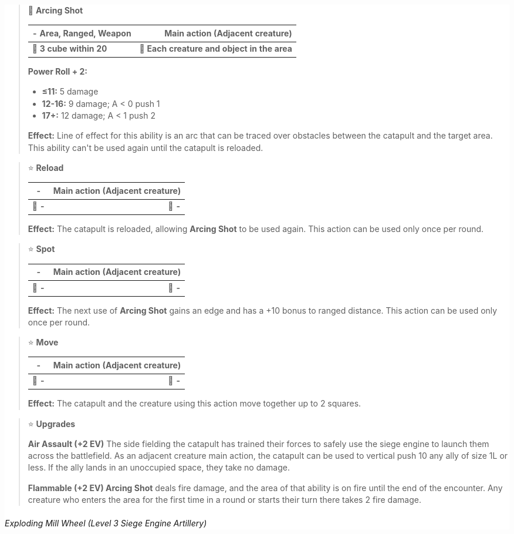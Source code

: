 > 🔳 **Arcing Shot**
>
> | **- Area, Ranged, Weapon** |         **Main action (Adjacent creature)** |
> | -------------------------- | ------------------------------------------: |
> | **📏 3 cube within 20**    | **🎯 Each creature and object in the area** |
>
> **Power Roll + 2:**
>
> - **≤11:** 5 damage
> - **12-16:** 9 damage; A < 0 push 1
> - **17+:** 12 damage; A < 1 push 2
>
> **Effect:** Line of effect for this ability is an arc that can be traced over obstacles between the catapult and the target area. This ability can't be used again until the catapult is reloaded.

> ⭐️ **Reload**
>
> | **-**    | **Main action (Adjacent creature)** |
> | -------- | ----------------------------------: |
> | **📏 -** |                            **🎯 -** |
>
> **Effect:** The catapult is reloaded, allowing **Arcing Shot** to be used again. This action can be used only once per round.

> ⭐️ **Spot**
>
> | **-**    | **Main action (Adjacent creature)** |
> | -------- | ----------------------------------: |
> | **📏 -** |                            **🎯 -** |
>
> **Effect:** The next use of **Arcing Shot** gains an edge and has a +10 bonus to ranged distance. This action can be used only once per round.

> ⭐️ **Move**
>
> | **-**    | **Main action (Adjacent creature)** |
> | -------- | ----------------------------------: |
> | **📏 -** |                            **🎯 -** |
>
> **Effect:** The catapult and the creature using this action move together up to 2 squares.

> ⭐️ **Upgrades**
>
> **Air Assault (+2 EV)** The side fielding the catapult has trained their forces to safely use the siege engine to launch them across the battlefield. As an adjacent creature main action, the catapult can be used to vertical push 10 any ally of size 1L or less. If the ally lands in an unoccupied space, they take no damage.
>
> **Flammable (+2 EV) Arcing Shot** deals fire damage, and the area of that ability is on fire until the end of the encounter. Any creature who enters the area for the first time in a round or starts their turn there takes 2 fire damage.

###### Exploding Mill Wheel (Level 3 Siege Engine Artillery)
